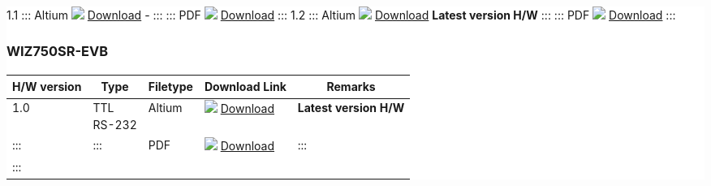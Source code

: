 <td>1.1</td>
<td>:::</td>
<td>Altium</td>
<td><img src="/img/products/w5500/w5500_evb/icons/download.png" /> <a href="https://d3cmhcsnvv7jc.cloudfront.net/docs/img/products/wiz750sr/clitool/datasheet/wiz750sr_altium_v1.1_sch.zip" target="_blank">Download</a></td>
<td>-</td>
</tr>
<tr class="even">
<td>:::</td>
<td>:::</td>
<td>PDF</td>
<td><img src="/img/products/w5500/w5500_evb/icons/download.png" /> <a href="https://d3cmhcsnvv7jc.cloudfront.net/docs/img/products/wiz750sr/clitool/datasheet/wiz750sr_schematic_v1.1.pdf" target="_blank">Download</a></td>
<td>:::</td>
</tr>
<tr class="odd">
<td>1.2</td>
<td>:::</td>
<td>Altium</td>
<td><img src="/img/products/w5500/w5500_evb/icons/download.png" /> <a href="https://d3cmhcsnvv7jc.cloudfront.net/docs/img/products/wiz750sr/clitool/datasheet/wiz750sr_schematic_v1.2_wiki_upload.zip" target="_blank">Download</a></td>
<td><strong>Latest version H/W</strong></td>
</tr>
<tr class="even">
<td>:::</td>
<td>:::</td>
<td>PDF</td>
<td><img src="/img/products/w5500/w5500_evb/icons/download.png" /> <a href="https://d3cmhcsnvv7jc.cloudfront.net/docs/img/products/wiz750sr/clitool/datasheet/wiz750sr_v1.2.pdf" target="_blank">Download</a></td>
<td>:::</td>
</tr>
</tbody>
</table>

### WIZ750SR-EVB

<table>
<thead>
<tr class="header">
<th>H/W version</th>
<th>Type</th>
<th>Filetype</th>
<th>Download Link</th>
<th>Remarks</th>
</tr>
</thead>
<tbody>
<tr class="odd">
<td>1.0</td>
<td>TTL<br />
RS-232</td>
<td>Altium</td>
<td><img src="/img/products/w5500/w5500_evb/icons/download.png" /> <a href="https://d3cmhcsnvv7jc.cloudfront.net/docs/img/products/wiz750sr/clitool/datasheet/wiz750sr_evb_ttl_rs232_v1.0_altium.zip" target="_blank">Download</a></td>
<td><strong>Latest version H/W</strong></td>
</tr>
<tr class="even">
<td>:::</td>
<td>:::</td>
<td>PDF</td>
<td><img src="/img/products/w5500/w5500_evb/icons/download.png" /> <a href="https://d3cmhcsnvv7jc.cloudfront.net/docs/img/products/wiz750sr/clitool/datasheet/wiz750sr_evb_ttl_rs232_v1.0_schematic.pdf" target="_blank">Download</a></td>
<td>:::</td>
</tr>
<tr class="odd">
<td>:::</td>